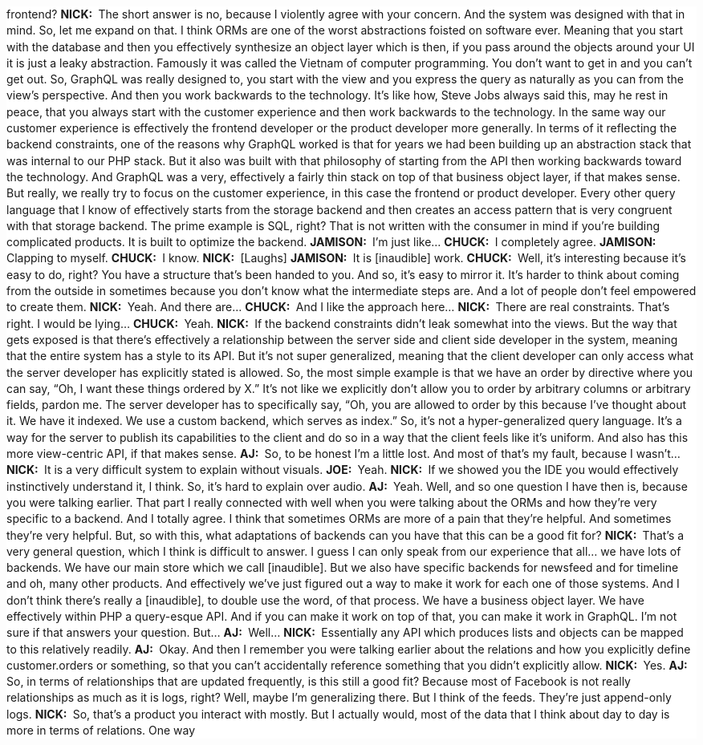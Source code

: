 frontend? **NICK:&nbsp;** The short answer is no, because I violently agree with your concern. And the system was designed with that in mind. So, let me expand on that. I think ORMs are one of the worst abstractions foisted on software ever. Meaning that you start with the database and then you effectively synthesize an object layer which is then, if you pass around the objects around your UI it is just a leaky abstraction. Famously it was called the Vietnam of computer programming. You don’t want to get in and you can’t get out. So, GraphQL was really designed to, you start with the view and you express the query as naturally as you can from the view’s perspective. And then you work backwards to the technology. It’s like how, Steve Jobs always said this, may he rest in peace, that you always start with the customer experience and then work backwards to the technology. In the same way our customer experience is effectively the frontend developer or the product developer more generally. In terms of it reflecting the backend constraints, one of the reasons why GraphQL worked is that for years we had been building up an abstraction stack that was internal to our PHP stack. But it also was built with that philosophy of starting from the API then working backwards toward the technology. And GraphQL was a very, effectively a fairly thin stack on top of that business object layer, if that makes sense. But really, we really try to focus on the customer experience, in this case the frontend or product developer. Every other query language that I know of effectively starts from the storage backend and then creates an access pattern that is very congruent with that storage backend. The prime example is SQL, right? That is not written with the consumer in mind if you’re building complicated products. It is built to optimize the backend. **JAMISON:&nbsp;** I’m just like… **CHUCK:&nbsp;** I completely agree. **JAMISON:&nbsp;** Clapping to myself. **CHUCK:&nbsp;** I know. **NICK:&nbsp;** [Laughs] **JAMISON:&nbsp;** It is [inaudible] work. **CHUCK:&nbsp;** Well, it’s interesting because it’s easy to do, right? You have a structure that’s been handed to you. And so, it’s easy to mirror it. It’s harder to think about coming from the outside in sometimes because you don’t know what the intermediate steps are. And a lot of people don’t feel empowered to create them. **NICK:&nbsp;** Yeah. And there are… **CHUCK:&nbsp;** And I like the approach here… **NICK:&nbsp;** There are real constraints. That’s right. I would be lying… **CHUCK:&nbsp;** Yeah. **NICK:&nbsp;** If the backend constraints didn’t leak somewhat into the views. But the way that gets exposed is that there’s effectively a relationship between the server side and client side developer in the system, meaning that the entire system has a style to its API. But it’s not super generalized, meaning that the client developer can only access what the server developer has explicitly stated is allowed. So, the most simple example is that we have an order by directive where you can say, “Oh, I want these things ordered by X.” It’s not like we explicitly don’t allow you to order by arbitrary columns or arbitrary fields, pardon me. The server developer has to specifically say, “Oh, you are allowed to order by this because I’ve thought about it. We have it indexed. We use a custom backend, which serves as index.” So, it’s not a hyper-generalized query language. It’s a way for the server to publish its capabilities to the client and do so in a way that the client feels like it’s uniform. And also has this more view-centric API, if that makes sense. **AJ:&nbsp;** So, to be honest I’m a little lost. And most of that’s my fault, because I wasn’t… **NICK:&nbsp;** It is a very difficult system to explain without visuals. **JOE:&nbsp;** Yeah. **NICK:&nbsp;** If we showed you the IDE you would effectively instinctively understand it, I think. So, it’s hard to explain over audio. **AJ:&nbsp;** Yeah. Well, and so one question I have then is, because you were talking earlier. That part I really connected with well when you were talking about the ORMs and how they’re very specific to a backend. And I totally agree. I think that sometimes ORMs are more of a pain that they’re helpful. And sometimes they’re very helpful. But, so with this, what adaptations of backends can you have that this can be a good fit for? **NICK:&nbsp;** That’s a very general question, which I think is difficult to answer. I guess I can only speak from our experience that all… we have lots of backends. We have our main store which we call [inaudible]. But we also have specific backends for newsfeed and for timeline and oh, many other products. And effectively we’ve just figured out a way to make it work for each one of those systems. And I don’t think there’s really a [inaudible], to double use the word, of that process. We have a business object layer. We have effectively within PHP a query-esque API. And if you can make it work on top of that, you can make it work in GraphQL. I’m not sure if that answers your question. But… **AJ:&nbsp;** Well… **NICK:&nbsp;** Essentially any API which produces lists and objects can be mapped to this relatively readily. **AJ:&nbsp;** Okay. And then I remember you were talking earlier about the relations and how you explicitly define customer.orders or something, so that you can’t accidentally reference something that you didn’t explicitly allow. **NICK:&nbsp;** Yes. **AJ:&nbsp;** So, in terms of relationships that are updated frequently, is this still a good fit? Because most of Facebook is not really relationships as much as it is logs, right? Well, maybe I’m generalizing there. But I think of the feeds. They’re just append-only logs. **NICK:&nbsp;** So, that’s a product you interact with mostly. But I actually would, most of the data that I think about day to day is more in terms of relations. One way